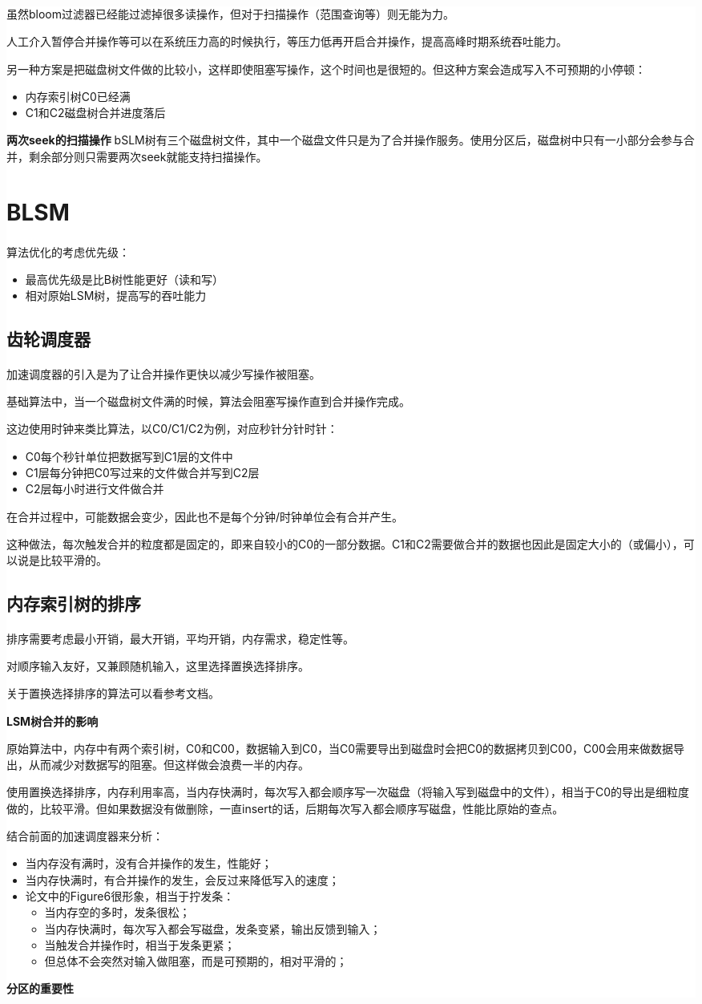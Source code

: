 虽然bloom过滤器已经能过滤掉很多读操作，但对于扫描操作（范围查询等）则无能为力。

人工介入暂停合并操作等可以在系统压力高的时候执行，等压力低再开启合并操作，提高高峰时期系统吞吐能力。

另一种方案是把磁盘树文件做的比较小，这样即使阻塞写操作，这个时间也是很短的。但这种方案会造成写入不可预期的小停顿：
- 内存索引树C0已经满
- C1和C2磁盘树合并进度落后

**两次seek的扫描操作**
bSLM树有三个磁盘树文件，其中一个磁盘文件只是为了合并操作服务。使用分区后，磁盘树中只有一小部分会参与合并，剩余部分则只需要两次seek就能支持扫描操作。

# BLSM
算法优化的考虑优先级：
- 最高优先级是比B树性能更好（读和写）
- 相对原始LSM树，提高写的吞吐能力

## 齿轮调度器
加速调度器的引入是为了让合并操作更快以减少写操作被阻塞。

基础算法中，当一个磁盘树文件满的时候，算法会阻塞写操作直到合并操作完成。

这边使用时钟来类比算法，以C0/C1/C2为例，对应秒针分针时针：
- C0每个秒针单位把数据写到C1层的文件中
- C1层每分钟把C0写过来的文件做合并写到C2层
- C2层每小时进行文件做合并

在合并过程中，可能数据会变少，因此也不是每个分钟/时钟单位会有合并产生。

这种做法，每次触发合并的粒度都是固定的，即来自较小的C0的一部分数据。C1和C2需要做合并的数据也因此是固定大小的（或偏小），可以说是比较平滑的。

## 内存索引树的排序
排序需要考虑最小开销，最大开销，平均开销，内存需求，稳定性等。

对顺序输入友好，又兼顾随机输入，这里选择置换选择排序。

关于置换选择排序的算法可以看参考文档。

**LSM树合并的影响**

原始算法中，内存中有两个索引树，C0和C00，数据输入到C0，当C0需要导出到磁盘时会把C0的数据拷贝到C00，C00会用来做数据导出，从而减少对数据写的阻塞。但这样做会浪费一半的内存。

使用置换选择排序，内存利用率高，当内存快满时，每次写入都会顺序写一次磁盘（将输入写到磁盘中的文件），相当于C0的导出是细粒度做的，比较平滑。但如果数据没有做删除，一直insert的话，后期每次写入都会顺序写磁盘，性能比原始的查点。

结合前面的加速调度器来分析：
- 当内存没有满时，没有合并操作的发生，性能好；
- 当内存快满时，有合并操作的发生，会反过来降低写入的速度；
- 论文中的Figure6很形象，相当于拧发条：
    - 当内存空的多时，发条很松；
    - 当内存快满时，每次写入都会写磁盘，发条变紧，输出反馈到输入；
    - 当触发合并操作时，相当于发条更紧；
    - 但总体不会突然对输入做阻塞，而是可预期的，相对平滑的；

**分区的重要性**
